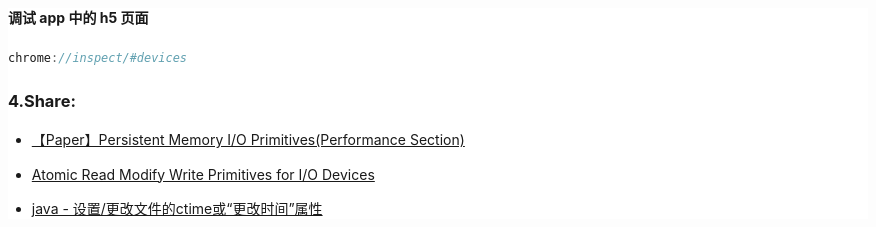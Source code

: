 
#### 调试 app 中的 h5 页面

```java
chrome://inspect/#devices
```

### 4.Share:

- [【Paper】Persistent Memory I/O Primitives(Performance Section)](https://zhuanlan.zhihu.com/p/410419362)

- [Atomic Read Modify Write Primitives for I/O Devices](https://www.ijkxs.com/6607.html)

- [java - 设置/更改文件的ctime或“更改时间”属性](https://mlog.club/article/234705)
